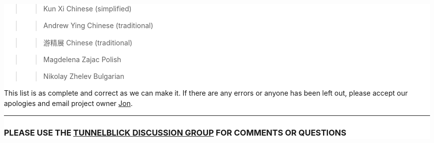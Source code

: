 <blockquote><tr>
<blockquote><td>      Kun Xi      </td>
<td>      Chinese (simplified)    </td>
</blockquote></blockquote><blockquote></tr></blockquote>

<blockquote><tr>
<blockquote><td>      Andrew Ying      </td>
<td>      Chinese (traditional)    </td>
</blockquote></blockquote><blockquote></tr></blockquote>

<blockquote><tr>
<blockquote><td>      游精展      </td>
<td>      Chinese (traditional)    </td>
</blockquote></blockquote><blockquote></tr></blockquote>

<blockquote><tr>
<blockquote><td>      Magdelena Zajac      </td>
<td>      Polish    </td>
</blockquote><blockquote></tr></blockquote></blockquote>

<blockquote><tr>
<blockquote><td>      Nikolay Zhelev      </td>
<td>      Bulgarian    </td>
</blockquote><blockquote></tr></blockquote></blockquote>

</table>

This list is as complete and correct as we can make it. If there are any errors or anyone has been left out, please accept our apologies and email project owner [Jon](https://code.google.com/u/jkbullard/).


---


### PLEASE USE THE [TUNNELBLICK DISCUSSION GROUP](https://groups.google.com/forum/#!forum/tunnelblick-discuss) FOR COMMENTS OR QUESTIONS ###